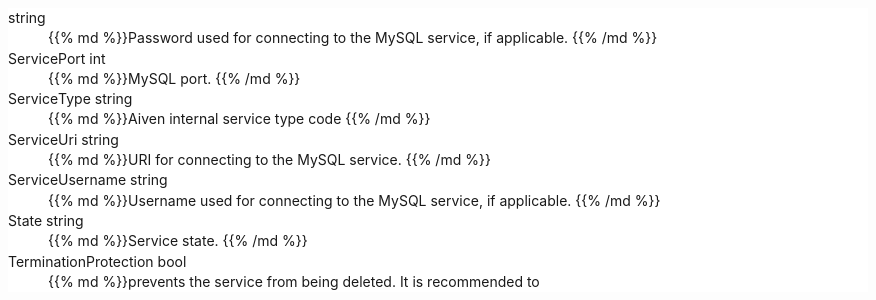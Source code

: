 </span>
        <span class="property-indicator"></span>
        <span class="property-type">string</span>
    </dt>
    <dd>{{% md %}}Password used for connecting to the MySQL service, if applicable.
{{% /md %}}</dd><dt class="property-optional"
            title="Optional">
        <span id="state_serviceport_go">
<a href="#state_serviceport_go" style="color: inherit; text-decoration: inherit;">Service<wbr>Port</a>
</span>
        <span class="property-indicator"></span>
        <span class="property-type">int</span>
    </dt>
    <dd>{{% md %}}MySQL port.
{{% /md %}}</dd><dt class="property-optional"
            title="Optional">
        <span id="state_servicetype_go">
<a href="#state_servicetype_go" style="color: inherit; text-decoration: inherit;">Service<wbr>Type</a>
</span>
        <span class="property-indicator"></span>
        <span class="property-type">string</span>
    </dt>
    <dd>{{% md %}}Aiven internal service type code
{{% /md %}}</dd><dt class="property-optional"
            title="Optional">
        <span id="state_serviceuri_go">
<a href="#state_serviceuri_go" style="color: inherit; text-decoration: inherit;">Service<wbr>Uri</a>
</span>
        <span class="property-indicator"></span>
        <span class="property-type">string</span>
    </dt>
    <dd>{{% md %}}URI for connecting to the MySQL service.
{{% /md %}}</dd><dt class="property-optional"
            title="Optional">
        <span id="state_serviceusername_go">
<a href="#state_serviceusername_go" style="color: inherit; text-decoration: inherit;">Service<wbr>Username</a>
</span>
        <span class="property-indicator"></span>
        <span class="property-type">string</span>
    </dt>
    <dd>{{% md %}}Username used for connecting to the MySQL service, if applicable.
{{% /md %}}</dd><dt class="property-optional"
            title="Optional">
        <span id="state_state_go">
<a href="#state_state_go" style="color: inherit; text-decoration: inherit;">State</a>
</span>
        <span class="property-indicator"></span>
        <span class="property-type">string</span>
    </dt>
    <dd>{{% md %}}Service state.
{{% /md %}}</dd><dt class="property-optional"
            title="Optional">
        <span id="state_terminationprotection_go">
<a href="#state_terminationprotection_go" style="color: inherit; text-decoration: inherit;">Termination<wbr>Protection</a>
</span>
        <span class="property-indicator"></span>
        <span class="property-type">bool</span>
    </dt>
    <dd>{{% md %}}prevents the service from being deleted. It is recommended to